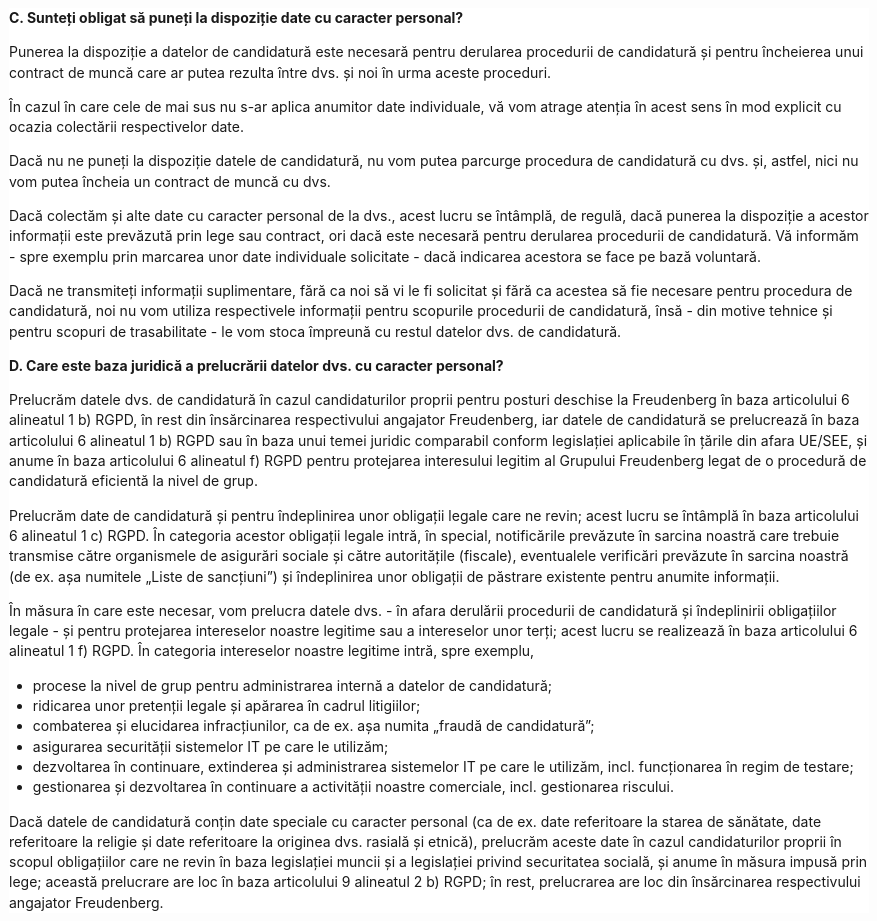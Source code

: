 **C. Sunteți obligat să puneți la dispoziție date cu caracter personal?**

Punerea la dispoziție a datelor de candidatură este necesară pentru derularea procedurii de candidatură și pentru încheierea unui contract de muncă care ar putea rezulta între dvs. și noi în urma aceste proceduri.

În cazul în care cele de mai sus nu s-ar aplica anumitor date individuale, vă vom atrage atenția în acest sens în mod explicit cu ocazia colectării respectivelor date.

Dacă nu ne puneți la dispoziție datele de candidatură, nu vom putea parcurge procedura de candidatură cu dvs. și, astfel, nici nu vom putea încheia un contract de muncă cu dvs.

Dacă colectăm și alte date cu caracter personal de la dvs., acest lucru se întâmplă, de regulă, dacă punerea la dispoziție a acestor informații este prevăzută prin lege sau contract, ori dacă este necesară pentru derularea procedurii de candidatură. Vă informăm - spre exemplu prin marcarea unor date individuale solicitate - dacă indicarea acestora se face pe bază voluntară.

Dacă ne transmiteți informații suplimentare, fără ca noi să vi le fi solicitat și fără ca acestea să fie necesare pentru procedura de candidatură, noi nu vom utiliza respectivele informații pentru scopurile procedurii de candidatură, însă - din motive tehnice și pentru scopuri de trasabilitate - le vom stoca împreună cu restul datelor dvs. de candidatură.

**D. Care este baza juridică a prelucrării datelor dvs. cu caracter personal?**

Prelucrăm datele dvs. de candidatură în cazul candidaturilor proprii pentru posturi deschise la Freudenberg în baza articolului 6 alineatul 1 b) RGPD, în rest din însărcinarea respectivului angajator Freudenberg, iar datele de candidatură se prelucrează în baza articolului 6 alineatul 1 b) RGPD sau în baza unui temei juridic comparabil conform legislației aplicabile în țările din afara UE/SEE, și anume în baza articolului 6 alineatul f) RGPD pentru protejarea interesului legitim al Grupului Freudenberg legat de o procedură de candidatură eficientă la nivel de grup.

Prelucrăm date de candidatură și pentru îndeplinirea unor obligații legale care ne revin; acest lucru se întâmplă în baza articolului 6 alineatul 1 c) RGPD. În categoria acestor obligații legale intră, în special, notificările prevăzute în sarcina noastră care trebuie transmise către organismele de asigurări sociale și către autoritățile (fiscale), eventualele verificări prevăzute în sarcina noastră (de ex. așa numitele „Liste de sancțiuni”) și îndeplinirea unor obligații de păstrare existente pentru anumite informații.

În măsura în care este necesar, vom prelucra datele dvs. - în afara derulării procedurii de candidatură și îndeplinirii obligațiilor legale - și pentru protejarea intereselor noastre legitime sau a intereselor unor terți; acest lucru se realizează în baza articolului 6 alineatul 1 f) RGPD. În categoria intereselor noastre legitime intră, spre exemplu,

* procese la nivel de grup pentru administrarea internă a datelor de candidatură;
* ridicarea unor pretenții legale și apărarea în cadrul litigiilor;
* combaterea și elucidarea infracțiunilor, ca de ex. așa numita „fraudă de candidatură”;
* asigurarea securității sistemelor IT pe care le utilizăm;
* dezvoltarea în continuare, extinderea și administrarea sistemelor IT pe care le utilizăm, incl. funcționarea în regim de testare;
* gestionarea și dezvoltarea în continuare a activității noastre comerciale, incl. gestionarea riscului.


Dacă datele de candidatură conțin date speciale cu caracter personal (ca de ex. date referitoare la starea de sănătate, date referitoare la religie și date referitoare la originea dvs. rasială și etnică), prelucrăm aceste date în cazul candidaturilor proprii în scopul obligațiilor care ne revin în baza legislației muncii și a legislației privind securitatea socială, și anume în măsura impusă prin lege; această prelucrare are loc în baza articolului 9 alineatul 2 b) RGPD; în rest, prelucrarea are loc din însărcinarea respectivului angajator Freudenberg.
